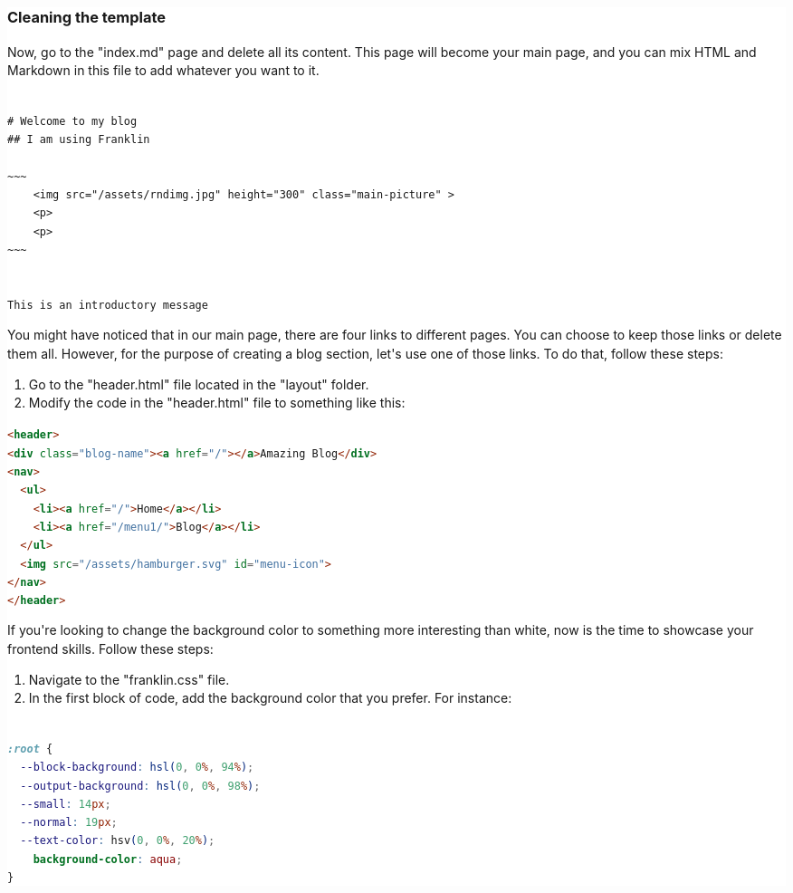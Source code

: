 ### Cleaning the template

Now, go to the "index.md" page and delete all its content. This page will become your main page, and you can mix HTML and Markdown in this file to add whatever you want to it.

```

# Welcome to my blog
## I am using Franklin

~~~
    <img src="/assets/rndimg.jpg" height="300" class="main-picture" >
    <p>
    <p>
~~~


This is an introductory message 
```

You might have noticed that in our main page, there are four links to different pages. You can choose to keep those links or delete them all. However, for the purpose of creating a blog section, let's use one of those links. To do that, follow these steps:

1. Go to the "header.html" file located in the "layout" folder.
2. Modify the code in the "header.html" file to something like this:

```html
<header>
<div class="blog-name"><a href="/"></a>Amazing Blog</div>
<nav>
  <ul>
    <li><a href="/">Home</a></li>
    <li><a href="/menu1/">Blog</a></li>
  </ul>
  <img src="/assets/hamburger.svg" id="menu-icon">
</nav>
</header>
```

If you're looking to change the background color to something more interesting than white, now is the time to showcase your frontend skills. Follow these steps:

1. Navigate to the "franklin.css" file.
2. In the first block of code, add the background color that you prefer. For instance:

```css

:root {
  --block-background: hsl(0, 0%, 94%);
  --output-background: hsl(0, 0%, 98%);
  --small: 14px;
  --normal: 19px;
  --text-color: hsv(0, 0%, 20%);
	background-color: aqua;
}

```
